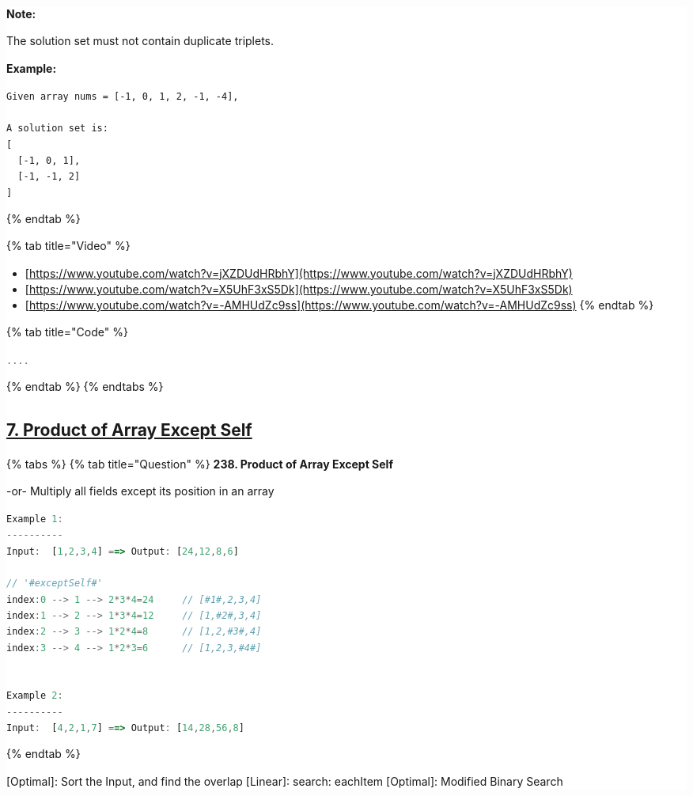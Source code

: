 **Note:**

The solution set must not contain duplicate triplets.

**Example:**

```text
Given array nums = [-1, 0, 1, 2, -1, -4],

A solution set is:
[
  [-1, 0, 1],
  [-1, -1, 2]
]
```
{% endtab %}

{% tab title="Video" %}
* [https://www.youtube.com/watch?v=jXZDUdHRbhY](https://www.youtube.com/watch?v=jXZDUdHRbhY)
* [https://www.youtube.com/watch?v=X5UhF3xS5Dk](https://www.youtube.com/watch?v=X5UhF3xS5Dk)
* [https://www.youtube.com/watch?v=-AMHUdZc9ss](https://www.youtube.com/watch?v=-AMHUdZc9ss)
{% endtab %}

{% tab title="Code" %}
```javascript
....
```
{% endtab %}
{% endtabs %}



## [7. Product of Array Except Self](https://leetcode.com/problems/product-of-array-except-self)

{% tabs %}
{% tab title="Question" %}
**238. Product of Array Except Self**

-or- Multiply all fields except its position in an array

```javascript
Example 1:
----------
Input:  [1,2,3,4] ==> Output: [24,12,8,6]

// '#exceptSelf#'
index:0 --> 1 --> 2*3*4=24     // [#1#,2,3,4]
index:1 --> 2 --> 1*3*4=12     // [1,#2#,3,4]
index:2 --> 3 --> 1*2*4=8      // [1,2,#3#,4]
index:3 --> 4 --> 1*2*3=6      // [1,2,3,#4#]


Example 2:
----------
Input:  [4,2,1,7] ==> Output: [14,28,56,8]
```
{% endtab %}


[Optimal]: Sort the Input, and find the overlap
[Linear]: search: eachItem
[Optimal]: Modified Binary Search